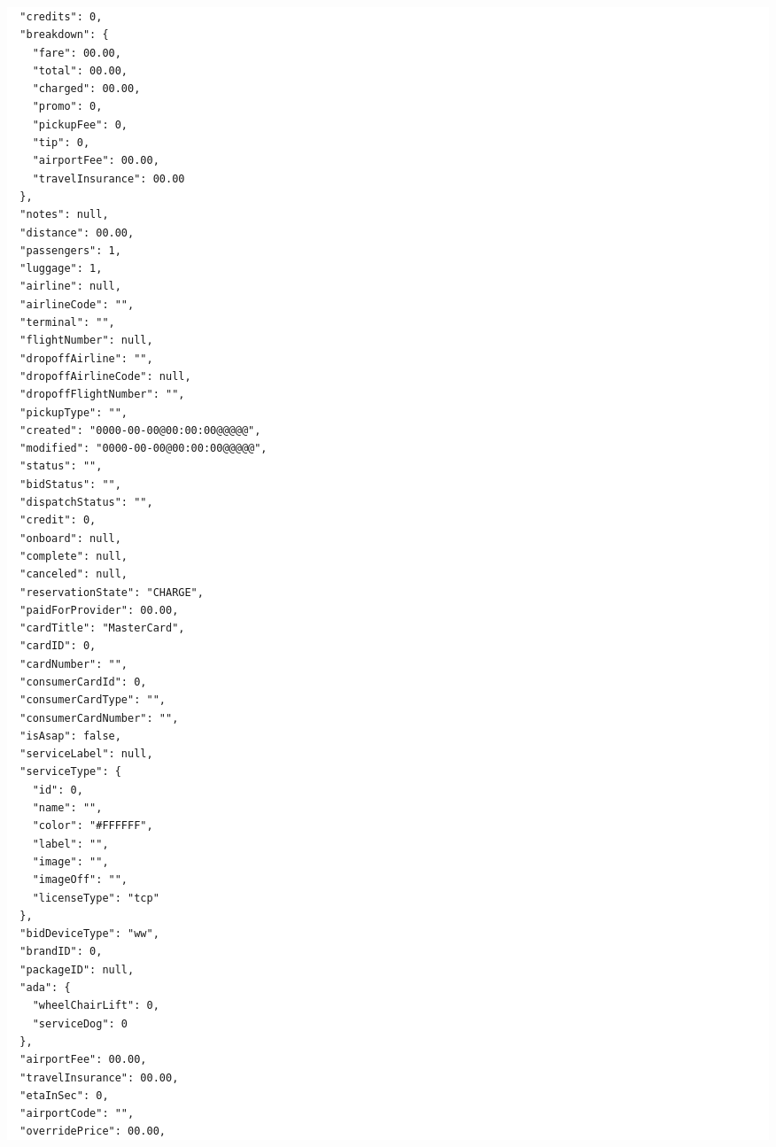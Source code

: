 ```
  "credits": 0,
  "breakdown": {
    "fare": 00.00,
    "total": 00.00,
    "charged": 00.00,
    "promo": 0,
    "pickupFee": 0,
    "tip": 0,
    "airportFee": 00.00,
    "travelInsurance": 00.00
  },
  "notes": null,
  "distance": 00.00,
  "passengers": 1,
  "luggage": 1,
  "airline": null,
  "airlineCode": "",
  "terminal": "",
  "flightNumber": null,
  "dropoffAirline": "",
  "dropoffAirlineCode": null,
  "dropoffFlightNumber": "",
  "pickupType": "",
  "created": "0000-00-00@00:00:00@@@@@",
  "modified": "0000-00-00@00:00:00@@@@@",
  "status": "",
  "bidStatus": "",
  "dispatchStatus": "",
  "credit": 0,
  "onboard": null,
  "complete": null,
  "canceled": null,
  "reservationState": "CHARGE",
  "paidForProvider": 00.00,
  "cardTitle": "MasterCard",
  "cardID": 0,
  "cardNumber": "",
  "consumerCardId": 0,
  "consumerCardType": "",
  "consumerCardNumber": "",
  "isAsap": false,
  "serviceLabel": null,
  "serviceType": {
    "id": 0,
    "name": "",
    "color": "#FFFFFF",
    "label": "",
    "image": "",
    "imageOff": "",
    "licenseType": "tcp"
  },
  "bidDeviceType": "ww",
  "brandID": 0,
  "packageID": null,
  "ada": {
    "wheelChairLift": 0,
    "serviceDog": 0
  },
  "airportFee": 00.00,
  "travelInsurance": 00.00,
  "etaInSec": 0,
  "airportCode": "",
  "overridePrice": 00.00,
```